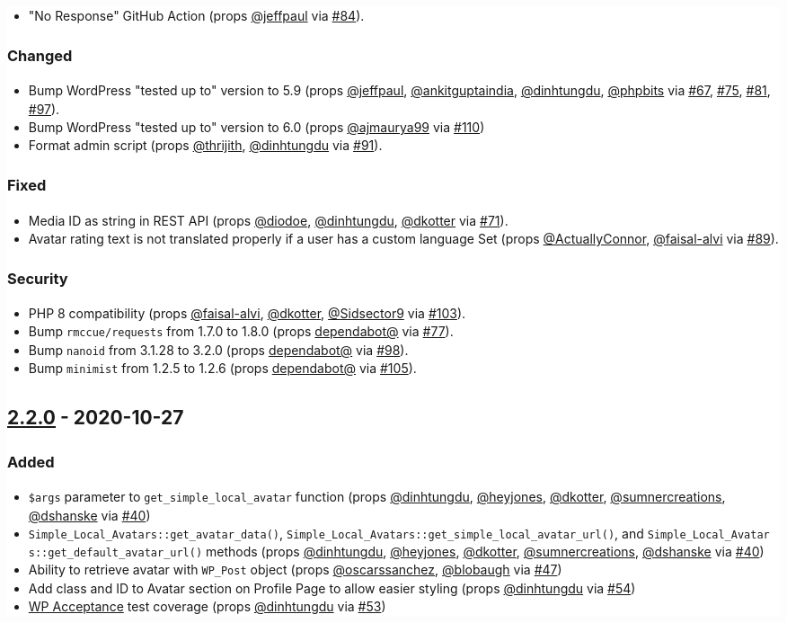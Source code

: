 - "No Response" GitHub Action (props [@jeffpaul](https://github.com/jeffpaul) via [#84](https://github.com/10up/simple-local-avatars/pull/84)).

### Changed
- Bump WordPress "tested up to" version to 5.9 (props [@jeffpaul](https://github.com/jeffpaul), [@ankitguptaindia](https://github.com/ankitguptaindia), [@dinhtungdu](https://github.com/dinhtungdu), [@phpbits](https://github.com/phpbits) via [#67](https://github.com/10up/simple-local-avatars/pull/67), [#75](https://github.com/10up/simple-local-avatars/pull/75), [#81](https://github.com/10up/simple-local-avatars/pull/81), [#97](https://github.com/10up/simple-local-avatars/pull/97)).
- Bump WordPress "tested up to" version to 6.0 (props [@ajmaurya99](https://github.com/ajmaurya99) via [#110](https://github.com/10up/simple-local-avatars/pull/110))
- Format admin script (props [@thrijith](https://github.com/thrijith), [@dinhtungdu](https://github.com/dinhtungdu) via [#91](https://github.com/10up/simple-local-avatars/pull/91)).

### Fixed
- Media ID as string in REST API (props [@diodoe](https://github.com/diodoe), [@dinhtungdu](https://github.com/dinhtungdu), [@dkotter](https://github.com/dkotter) via [#71](https://github.com/10up/simple-local-avatars/pull/71)).
- Avatar rating text is not translated properly if a user has a custom language Set (props [@ActuallyConnor](https://github.com/ActuallyConnor), [@faisal-alvi](https://github.com/faisal-alvi) via [#89](https://github.com/10up/simple-local-avatars/pull/89)).

### Security
- PHP 8 compatibility (props [@faisal-alvi](https://github.com/faisal-alvi), [@dkotter](https://github.com/dkotter), [@Sidsector9](https://github.com/Sidsector9) via [#103](https://github.com/10up/simple-local-avatars/pull/103)).
- Bump `rmccue/requests` from 1.7.0 to 1.8.0 (props [dependabot@](https://github.com/dependabot) via [#77](https://github.com/10up/simple-local-avatars/pull/77)).
- Bump `nanoid` from 3.1.28 to 3.2.0 (props [dependabot@](https://github.com/dependabot) via [#98](https://github.com/10up/simple-local-avatars/pull/98)).
- Bump `minimist` from 1.2.5 to 1.2.6 (props [dependabot@](https://github.com/dependabot) via [#105](https://github.com/10up/simple-local-avatars/pull/105)).

## [2.2.0] - 2020-10-27
### Added
- `$args` parameter to `get_simple_local_avatar` function (props [@dinhtungdu](https://github.com/dinhtungdu), [@heyjones](https://github.com/heyjones), [@dkotter](https://github.com/dkotter), [@sumnercreations](https://github.com/sumnercreations), [@dshanske](https://github.com/dshanske) via [#40](https://github.com/10up/simple-local-avatars/pull/40))
- `Simple_Local_Avatars::get_avatar_data()`, `Simple_Local_Avatars::get_simple_local_avatar_url()`, and `Simple_Local_Avatars::get_default_avatar_url()` methods (props [@dinhtungdu](https://github.com/dinhtungdu), [@heyjones](https://github.com/heyjones), [@dkotter](https://github.com/dkotter), [@sumnercreations](https://github.com/sumnercreations), [@dshanske](https://github.com/dshanske) via [#40](https://github.com/10up/simple-local-avatars/pull/40))
- Ability to retrieve avatar with `WP_Post` object (props [@oscarssanchez](https://github.com/oscarssanchez), [@blobaugh](https://github.com/blobaugh) via [#47](https://github.com/10up/simple-local-avatars/pull/47))
- Add class and ID to Avatar section on Profile Page to allow easier styling (props [@dinhtungdu](https://github.com/dinhtungdu) via [#54](https://github.com/10up/simple-local-avatars/pull/54))
- [WP Acceptance](https://github.com/10up/wpacceptance/) test coverage (props [@dinhtungdu](https://github.com/dinhtungdu) via [#53](https://github.com/10up/simple-local-avatars/pull/53))


[Unreleased]: https://github.com/10up/simple-local-avatars/compare/trunk...develop
[2.8.1]: https://github.com/10up/simple-local-avatars/compare/2.8.0...2.8.1
[2.8.0]: https://github.com/10up/simple-local-avatars/compare/2.7.11...2.8.0
[2.7.11]: https://github.com/10up/simple-local-avatars/compare/2.7.10...2.7.11
[2.7.10]: https://github.com/10up/simple-local-avatars/compare/2.7.9...2.7.10
[2.7.9]: https://github.com/10up/simple-local-avatars/compare/2.7.8...2.7.9
[2.7.8]: https://github.com/10up/simple-local-avatars/compare/2.7.7...2.7.8
[2.7.7]: https://github.com/10up/simple-local-avatars/compare/2.7.6...2.7.7
[2.7.6]: https://github.com/10up/simple-local-avatars/compare/2.7.5...2.7.6
[2.7.5]: https://github.com/10up/simple-local-avatars/compare/2.7.4...2.7.5
[2.7.4]: https://github.com/10up/simple-local-avatars/compare/2.7.3...2.7.4
[2.7.3]: https://github.com/10up/simple-local-avatars/compare/2.7.2...2.7.3
[2.7.2]: https://github.com/10up/simple-local-avatars/compare/2.7.1...2.7.2
[2.7.1]: https://github.com/10up/simple-local-avatars/compare/2.7.0...2.7.1
[2.7.0]: https://github.com/10up/simple-local-avatars/compare/2.6.0...2.7.0
[2.6.0]: https://github.com/10up/simple-local-avatars/compare/2.5.0...2.6.0
[2.5.0]: https://github.com/10up/simple-local-avatars/compare/2.4.0...2.5.0
[2.4.0]: https://github.com/10up/simple-local-avatars/compare/2.3.0...2.4.0
[2.3.0]: https://github.com/10up/simple-local-avatars/compare/2.2.0...2.3.0
[2.2.0]: https://github.com/10up/simple-local-avatars/compare/2.1.1...2.2.0
[2.1.1]: https://github.com/10up/simple-local-avatars/compare/2.1...2.1.1
[2.1]: https://github.com/10up/simple-local-avatars/compare/2.0...2.1
[2.0]: https://github.com/10up/simple-local-avatars/compare/1.3.1...2.0
[1.3.1]: https://github.com/10up/simple-local-avatars/compare/1.3...1.3.1
[1.3]: https://github.com/10up/simple-local-avatars/compare/1.2.4...1.3
[1.2.4]: https://github.com/10up/simple-local-avatars/compare/1.2.3...1.2.4
[1.2.3]: https://github.com/10up/simple-local-avatars/compare/1.2.2...1.2.3
[1.2.2]: https://github.com/10up/simple-local-avatars/compare/1.2.1...1.2.2
[1.2.1]: https://github.com/10up/simple-local-avatars/compare/1.2...1.2.1
[1.2]: https://github.com/10up/simple-local-avatars/compare/1.1.3...1.2
[1.1.3]: https://github.com/10up/simple-local-avatars/compare/1.1.2...1.1.3
[1.1.2]: https://github.com/10up/simple-local-avatars/compare/1.1.1...1.1.2
[1.1.1]: https://github.com/10up/simple-local-avatars/compare/1.1...1.1.1
[1.1]: https://github.com/10up/simple-local-avatars/compare/1.0...1.1
[1.0]: https://github.com/10up/simple-local-avatars/releases/tag/1.0